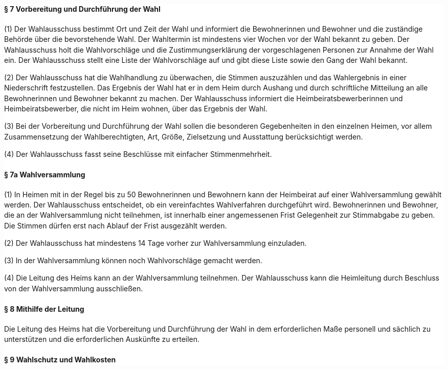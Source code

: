 
#### § 7 Vorbereitung und Durchführung der Wahl

(1) Der Wahlausschuss bestimmt Ort und Zeit der Wahl und informiert
die Bewohnerinnen und Bewohner und die zuständige Behörde über die
bevorstehende Wahl. Der Wahltermin ist mindestens vier Wochen vor der
Wahl bekannt zu geben. Der Wahlausschuss holt die Wahlvorschläge und
die Zustimmungserklärung der vorgeschlagenen Personen zur Annahme der
Wahl ein. Der Wahlausschuss stellt eine Liste der Wahlvorschläge auf
und gibt diese Liste sowie den Gang der Wahl bekannt.

(2) Der Wahlausschuss hat die Wahlhandlung zu überwachen, die Stimmen
auszuzählen und das Wahlergebnis in einer Niederschrift festzustellen.
Das Ergebnis der Wahl hat er in dem Heim durch Aushang und durch
schriftliche Mitteilung an alle Bewohnerinnen und Bewohner bekannt zu
machen. Der Wahlausschuss informiert die Heimbeiratsbewerberinnen und
Heimbeiratsbewerber, die nicht im Heim wohnen, über das Ergebnis der
Wahl.

(3) Bei der Vorbereitung und Durchführung der Wahl sollen die
besonderen Gegebenheiten in den einzelnen Heimen, vor allem
Zusammensetzung der Wahlberechtigten, Art, Größe, Zielsetzung und
Ausstattung berücksichtigt werden.

(4) Der Wahlausschuss fasst seine Beschlüsse mit einfacher
Stimmenmehrheit.


#### § 7a Wahlversammlung

(1) In Heimen mit in der Regel bis zu 50 Bewohnerinnen und Bewohnern
kann der Heimbeirat auf einer Wahlversammlung gewählt werden. Der
Wahlausschuss entscheidet, ob ein vereinfachtes Wahlverfahren
durchgeführt wird. Bewohnerinnen und Bewohner, die an der
Wahlversammlung nicht teilnehmen, ist innerhalb einer angemessenen
Frist Gelegenheit zur Stimmabgabe zu geben. Die Stimmen dürfen erst
nach Ablauf der Frist ausgezählt werden.

(2) Der Wahlausschuss hat mindestens 14 Tage vorher zur
Wahlversammlung einzuladen.

(3) In der Wahlversammlung können noch Wahlvorschläge gemacht werden.

(4) Die Leitung des Heims kann an der Wahlversammlung teilnehmen. Der
Wahlausschuss kann die Heimleitung durch Beschluss von der
Wahlversammlung ausschließen.


#### § 8 Mithilfe der Leitung

Die Leitung des Heims hat die Vorbereitung und Durchführung der Wahl
in dem erforderlichen Maße personell und sächlich zu unterstützen und
die erforderlichen Auskünfte zu erteilen.


#### § 9 Wahlschutz und Wahlkosten
